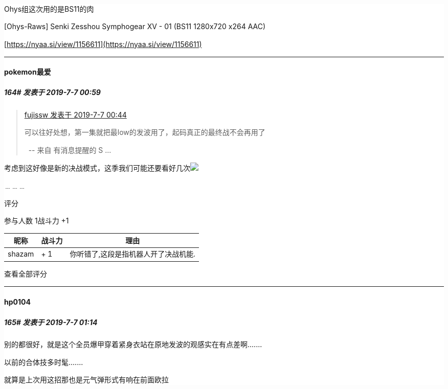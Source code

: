 Ohys组这次用的是BS11的肉


[Ohys-Raws] Senki Zesshou Symphogear XV - 01 (BS11 1280x720 x264 AAC)

[https://nyaa.si/view/1156611](https://nyaa.si/view/1156611)







-----

####  pokemon最爱  
##### 164#       发表于 2019-7-7 00:59



<blockquote><a href="httphttps://bbs.saraba1st.com/2b/forum.php?mod=redirect&amp;goto=findpost&amp;pid=44416122&amp;ptid=1837674" target="_blank">fujissw 发表于 2019-7-7 00:44</a>

可以往好处想，第一集就把最low的发波用了，起码真正的最终战不会再用了


  -- 来自 有消息提醒的 S ...</blockquote>
考虑到这好像是新的决战模式，这季我们可能还要看好几次<img src="https://static.saraba1st.com/image/smiley/face2017/068.png" referrerpolicy="no-referrer">



﹍﹍﹍

评分





 参与人数 1战斗力 +1

|昵称|战斗力|理由|
|----|---|---|
| shazam| + 1|你听错了,这段是指机器人开了决战机能.|



查看全部评分






-----

####  hp0104  
##### 165#       发表于 2019-7-7 01:14




别的都很好，就是这个全员爆甲穿着紧身衣站在原地发波的观感实在有点差啊.......

以前的合体技多时髦.......

就算是上次用这招那也是元气弹形式有响在前面欧拉
